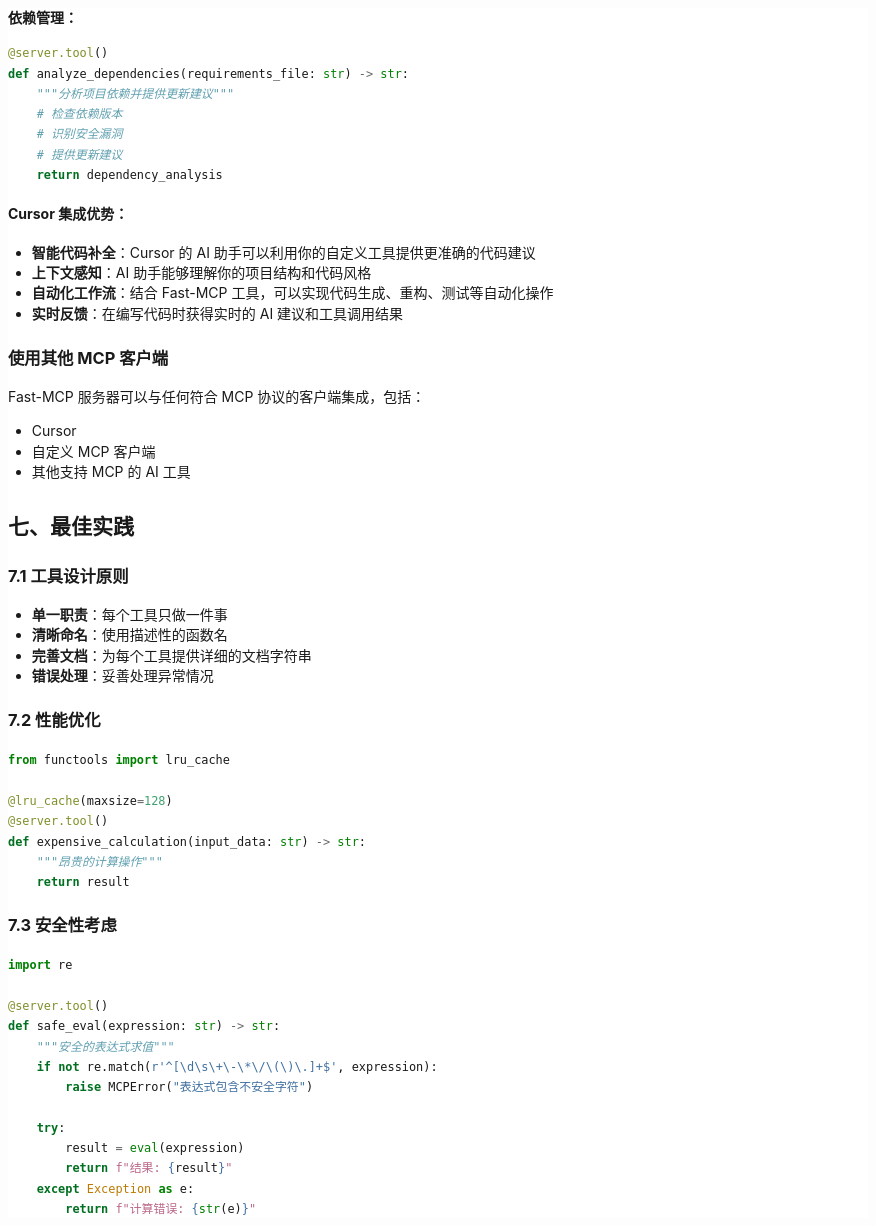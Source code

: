 **依赖管理：**
```python
@server.tool()
def analyze_dependencies(requirements_file: str) -> str:
    """分析项目依赖并提供更新建议"""
    # 检查依赖版本
    # 识别安全漏洞
    # 提供更新建议
    return dependency_analysis
```

#### **Cursor 集成优势：**

- **智能代码补全**：Cursor 的 AI 助手可以利用你的自定义工具提供更准确的代码建议
- **上下文感知**：AI 助手能够理解你的项目结构和代码风格
- **自动化工作流**：结合 Fast-MCP 工具，可以实现代码生成、重构、测试等自动化操作
- **实时反馈**：在编写代码时获得实时的 AI 建议和工具调用结果

### **使用其他 MCP 客户端**

Fast-MCP 服务器可以与任何符合 MCP 协议的客户端集成，包括：
- Cursor
- 自定义 MCP 客户端
- 其他支持 MCP 的 AI 工具

## 七、最佳实践

### **7.1 工具设计原则**

- **单一职责**：每个工具只做一件事
- **清晰命名**：使用描述性的函数名
- **完善文档**：为每个工具提供详细的文档字符串
- **错误处理**：妥善处理异常情况

### **7.2 性能优化**

```python
from functools import lru_cache

@lru_cache(maxsize=128)
@server.tool()
def expensive_calculation(input_data: str) -> str:
    """昂贵的计算操作"""
    return result
```

### **7.3 安全性考虑**

```python
import re

@server.tool()
def safe_eval(expression: str) -> str:
    """安全的表达式求值"""
    if not re.match(r'^[\d\s\+\-\*\/\(\)\.]+$', expression):
        raise MCPError("表达式包含不安全字符")
    
    try:
        result = eval(expression)
        return f"结果: {result}"
    except Exception as e:
        return f"计算错误: {str(e)}"
```
